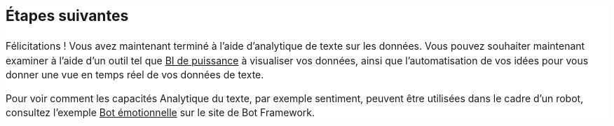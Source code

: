 ## <a name="next-steps"></a>Étapes suivantes ##

Félicitations ! Vous avez maintenant terminé à l’aide d’analytique de texte sur les données. Vous pouvez souhaiter maintenant examiner à l’aide d’un outil tel que [BI de puissance](//powerbi.microsoft.com) à visualiser vos données, ainsi que l’automatisation de vos idées pour vous donner une vue en temps réel de vos données de texte.

Pour voir comment les capacités Analytique du texte, par exemple sentiment, peuvent être utilisées dans le cadre d’un robot, consultez l’exemple [Bot émotionnelle](http://docs.botframework.com/en-us/bot-intelligence/language/#example-emotional-bot) sur le site de Bot Framework.
